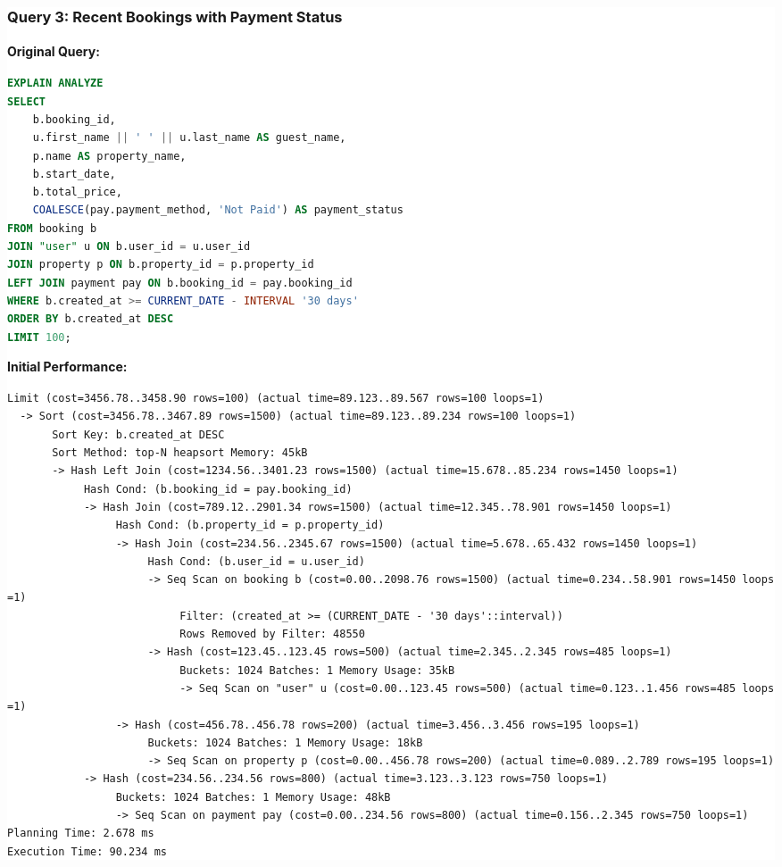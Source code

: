 ### Query 3: Recent Bookings with Payment Status

**Original Query:**
```sql
EXPLAIN ANALYZE
SELECT 
    b.booking_id,
    u.first_name || ' ' || u.last_name AS guest_name,
    p.name AS property_name,
    b.start_date,
    b.total_price,
    COALESCE(pay.payment_method, 'Not Paid') AS payment_status
FROM booking b
JOIN "user" u ON b.user_id = u.user_id
JOIN property p ON b.property_id = p.property_id
LEFT JOIN payment pay ON b.booking_id = pay.booking_id
WHERE b.created_at >= CURRENT_DATE - INTERVAL '30 days'
ORDER BY b.created_at DESC
LIMIT 100;
```

**Initial Performance:**
```
Limit (cost=3456.78..3458.90 rows=100) (actual time=89.123..89.567 rows=100 loops=1)
  -> Sort (cost=3456.78..3467.89 rows=1500) (actual time=89.123..89.234 rows=100 loops=1)
       Sort Key: b.created_at DESC
       Sort Method: top-N heapsort Memory: 45kB
       -> Hash Left Join (cost=1234.56..3401.23 rows=1500) (actual time=15.678..85.234 rows=1450 loops=1)
            Hash Cond: (b.booking_id = pay.booking_id)
            -> Hash Join (cost=789.12..2901.34 rows=1500) (actual time=12.345..78.901 rows=1450 loops=1)
                 Hash Cond: (b.property_id = p.property_id)
                 -> Hash Join (cost=234.56..2345.67 rows=1500) (actual time=5.678..65.432 rows=1450 loops=1)
                      Hash Cond: (b.user_id = u.user_id)
                      -> Seq Scan on booking b (cost=0.00..2098.76 rows=1500) (actual time=0.234..58.901 rows=1450 loops=1)
                           Filter: (created_at >= (CURRENT_DATE - '30 days'::interval))
                           Rows Removed by Filter: 48550
                      -> Hash (cost=123.45..123.45 rows=500) (actual time=2.345..2.345 rows=485 loops=1)
                           Buckets: 1024 Batches: 1 Memory Usage: 35kB
                           -> Seq Scan on "user" u (cost=0.00..123.45 rows=500) (actual time=0.123..1.456 rows=485 loops=1)
                 -> Hash (cost=456.78..456.78 rows=200) (actual time=3.456..3.456 rows=195 loops=1)
                      Buckets: 1024 Batches: 1 Memory Usage: 18kB
                      -> Seq Scan on property p (cost=0.00..456.78 rows=200) (actual time=0.089..2.789 rows=195 loops=1)
            -> Hash (cost=234.56..234.56 rows=800) (actual time=3.123..3.123 rows=750 loops=1)
                 Buckets: 1024 Batches: 1 Memory Usage: 48kB
                 -> Seq Scan on payment pay (cost=0.00..234.56 rows=800) (actual time=0.156..2.345 rows=750 loops=1)
Planning Time: 2.678 ms
Execution Time: 90.234 ms
```

